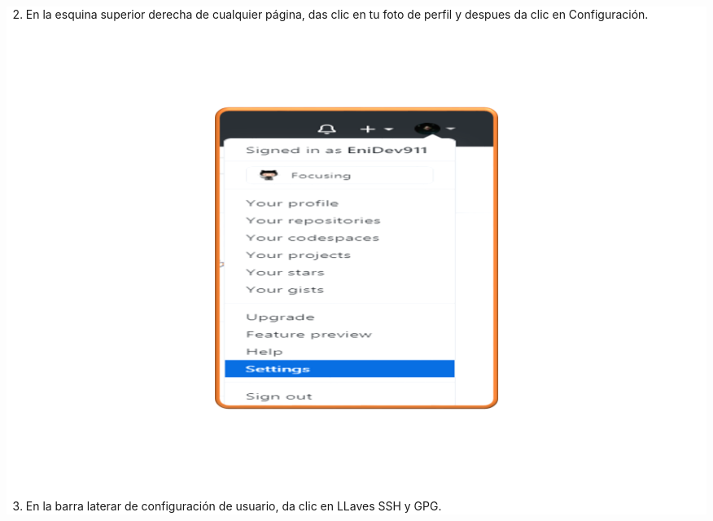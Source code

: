 
2. En la esquina superior derecha de cualquier página, das clic en tu foto de perfil y despues da clic en Configuración.


<p align="center">
    <img src="img_ssh/05_settings.png" alt="settings" width="350" height="550" >
</p> 

3. En la barra laterar de configuración de usuario, da clic en LLaves SSH y GPG.  


<p align="center">